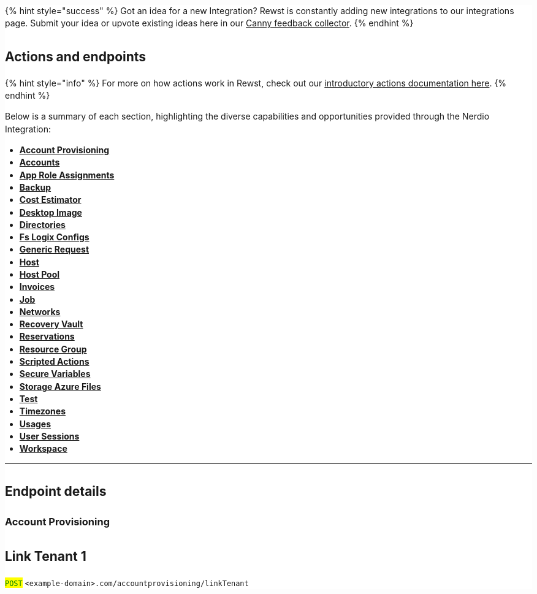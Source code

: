 {% hint style="success" %}
Got an idea for a new Integration? Rewst is constantly adding new integrations to our integrations page. Submit your idea or upvote existing ideas here in our [Canny feedback collector](https://rewst.canny.io/integrations).
{% endhint %}

## Actions and endpoints

{% hint style="info" %}
For more on how actions work in Rewst, check out our [introductory actions documentation here](https://docs.rewst.help/documentation/workflows/actions-in-rewst).&#x20;
{% endhint %}

Below is a summary of each section, highlighting the diverse capabilities and opportunities provided through the Nerdio Integration:

* [**Account Provisioning**](nerdio-integration-setup.md#account-provisioning)
* [**Accounts**](nerdio-integration-setup.md#accounts)
* [**App Role Assignments**](nerdio-integration-setup.md#app-role-assignments)
* [**Backup**](nerdio-integration-setup.md#backup)
* [**Cost Estimator**](nerdio-integration-setup.md#cost-estimator)
* [**Desktop Image**](nerdio-integration-setup.md#desktop-image)
* [**Directories**](nerdio-integration-setup.md#directories)
* [**Fs Logix Configs**](nerdio-integration-setup.md#fs-logix-configs)
* [**Generic Request**](nerdio-integration-setup.md#generic-request)
* [**Host**](nerdio-integration-setup.md#host)
* [**Host Pool**](nerdio-integration-setup.md#host-pool)
* [**Invoices**](nerdio-integration-setup.md#invoices)
* [**Job**](nerdio-integration-setup.md#job)
* [**Networks**](nerdio-integration-setup.md#networks)
* [**Recovery Vault**](nerdio-integration-setup.md#recovery-vault)
* [**Reservations**](nerdio-integration-setup.md#reservations)
* [**Resource Group**](nerdio-integration-setup.md#resource-group)
* [**Scripted Actions**](nerdio-integration-setup.md#scripted-actions)
* [**Secure Variables**](nerdio-integration-setup.md#secure-variables)
* [**Storage Azure Files**](nerdio-integration-setup.md#storage-azure-files)
* [**Test**](nerdio-integration-setup.md#test)
* [**Timezones**](nerdio-integration-setup.md#timezones)
* [**Usages**](nerdio-integration-setup.md#usages)
* [**User Sessions**](nerdio-integration-setup.md#user-sessions)
* [**Workspace**](nerdio-integration-setup.md#workspace)

***

## Endpoint details

### Account Provisioning

## Link Tenant 1

<mark style="color:green;">`POST`</mark> `<example-domain>.com/accountprovisioning/linkTenant`
